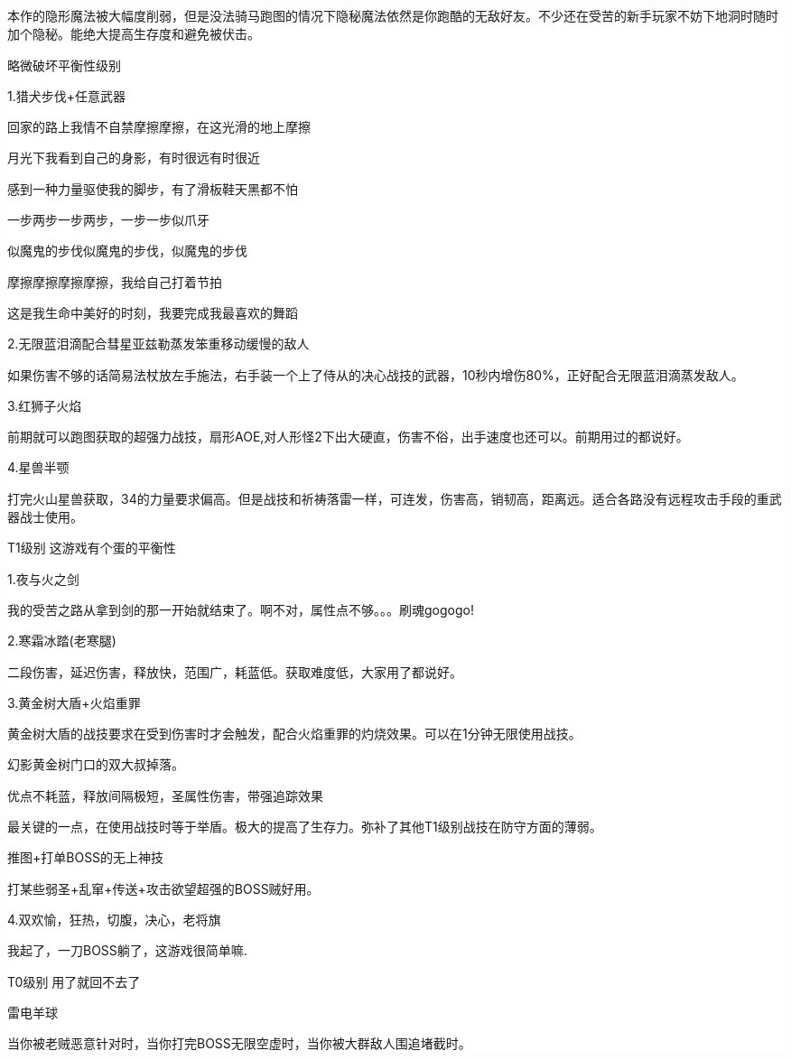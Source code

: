 本作的隐形魔法被大幅度削弱，但是没法骑马跑图的情况下隐秘魔法依然是你跑酷的无敌好友。不少还在受苦的新手玩家不妨下地洞时随时加个隐秘。能绝大提高生存度和避免被伏击。

略微破坏平衡性级别

1.猎犬步伐+任意武器

回家的路上我情不自禁摩擦摩擦，在这光滑的地上摩擦

月光下我看到自己的身影，有时很远有时很近

感到一种力量驱使我的脚步，有了滑板鞋天黑都不怕

一步两步一步两步，一步一步似爪牙

似魔鬼的步伐似魔鬼的步伐，似魔鬼的步伐

摩擦摩擦摩擦摩擦，我给自己打着节拍

这是我生命中美好的时刻，我要完成我最喜欢的舞蹈

2.无限蓝泪滴配合彗星亚兹勒蒸发笨重移动缓慢的敌人

如果伤害不够的话简易法杖放左手施法，右手装一个上了侍从的决心战技的武器，10秒内增伤80%，正好配合无限蓝泪滴蒸发敌人。

3.红狮子火焰

前期就可以跑图获取的超强力战技，扇形AOE,对人形怪2下出大硬直，伤害不俗，出手速度也还可以。前期用过的都说好。

4.星兽半颚

打完火山星兽获取，34的力量要求偏高。但是战技和祈祷落雷一样，可连发，伤害高，销韧高，距离远。适合各路没有远程攻击手段的重武器战士使用。

T1级别 这游戏有个蛋的平衡性

1.夜与火之剑 

我的受苦之路从拿到剑的那一开始就结束了。啊不对，属性点不够。。。刷魂gogogo!

2.寒霜冰踏(老寒腿)

二段伤害，延迟伤害，释放快，范围广，耗蓝低。获取难度低，大家用了都说好。

3.黄金树大盾+火焰重罪

黄金树大盾的战技要求在受到伤害时才会触发，配合火焰重罪的灼烧效果。可以在1分钟无限使用战技。

幻影黄金树门口的双大叔掉落。

优点不耗蓝，释放间隔极短，圣属性伤害，带强追踪效果

最关键的一点，在使用战技时等于举盾。极大的提高了生存力。弥补了其他T1级别战技在防守方面的薄弱。

推图+打单BOSS的无上神技

打某些弱圣+乱窜+传送+攻击欲望超强的BOSS贼好用。

4.双欢愉，狂热，切腹，决心，老将旗 

我起了，一刀BOSS躺了，这游戏很简单嘛.

T0级别 用了就回不去了

雷电羊球

当你被老贼恶意针对时，当你打完BOSS无限空虚时，当你被大群敌人围追堵截时。

